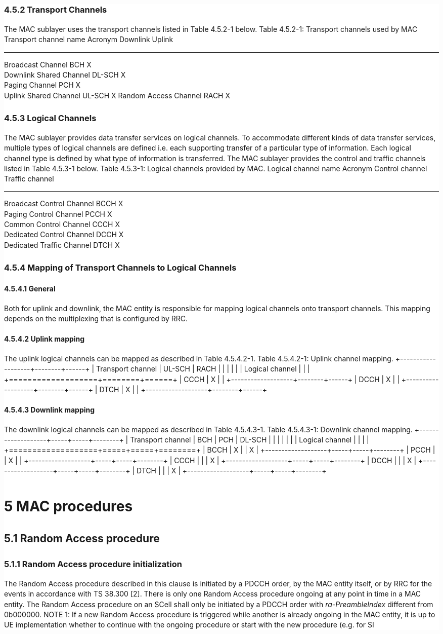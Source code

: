 ### 4.5.2 Transport Channels
The MAC sublayer uses the transport channels listed in Table 4.5.2-1 below.
Table 4.5.2-1: Transport channels used by MAC
Transport channel name Acronym Downlink Uplink
* * *
Broadcast Channel BCH X  
Downlink Shared Channel DL-SCH X  
Paging Channel PCH X  
Uplink Shared Channel UL-SCH X Random Access Channel RACH X
### 4.5.3 Logical Channels
The MAC sublayer provides data transfer services on logical channels. To
accommodate different kinds of data transfer services, multiple types of
logical channels are defined i.e. each supporting transfer of a particular
type of information.
Each logical channel type is defined by what type of information is
transferred.
The MAC sublayer provides the control and traffic channels listed in Table
4.5.3-1 below.
Table 4.5.3-1: Logical channels provided by MAC.
Logical channel name Acronym Control channel Traffic channel
* * *
Broadcast Control Channel BCCH X  
Paging Control Channel PCCH X  
Common Control Channel CCCH X  
Dedicated Control Channel DCCH X  
Dedicated Traffic Channel DTCH X
### 4.5.4 Mapping of Transport Channels to Logical Channels
#### 4.5.4.1 General
Both for uplink and downlink, the MAC entity is responsible for mapping
logical channels onto transport channels. This mapping depends on the
multiplexing that is configured by RRC.
#### 4.5.4.2 Uplink mapping
The uplink logical channels can be mapped as described in Table 4.5.4.2-1.
Table 4.5.4.2-1: Uplink channel mapping.
+-------------------+--------+------+ | Transport channel | UL-SCH | RACH | | | | | | Logical channel | | | +===================+========+======+ | CCCH | X | | +-------------------+--------+------+ | DCCH | X | | +-------------------+--------+------+ | DTCH | X | | +-------------------+--------+------+
#### 4.5.4.3 Downlink mapping
The downlink logical channels can be mapped as described in Table 4.5.4.3-1.
Table 4.5.4.3-1: Downlink channel mapping.
+-------------------+-----+-----+--------+ | Transport channel | BCH | PCH | DL-SCH | | | | | | | Logical channel | | | | +===================+=====+=====+========+ | BCCH | X | | X | +-------------------+-----+-----+--------+ | PCCH | | X | | +-------------------+-----+-----+--------+ | CCCH | | | X | +-------------------+-----+-----+--------+ | DCCH | | | X | +-------------------+-----+-----+--------+ | DTCH | | | X | +-------------------+-----+-----+--------+
# 5 MAC procedures
## 5.1 Random Access procedure
### 5.1.1 Random Access procedure initialization
The Random Access procedure described in this clause is initiated by a PDCCH
order, by the MAC entity itself, or by RRC for the events in accordance with
TS 38.300 [2]. There is only one Random Access procedure ongoing at any point
in time in a MAC entity. The Random Access procedure on an SCell shall only be
initiated by a PDCCH order with _ra-PreambleIndex_ different from 0b000000.
NOTE 1: If a new Random Access procedure is triggered while another is already
ongoing in the MAC entity, it is up to UE implementation whether to continue
with the ongoing procedure or start with the new procedure (e.g. for SI